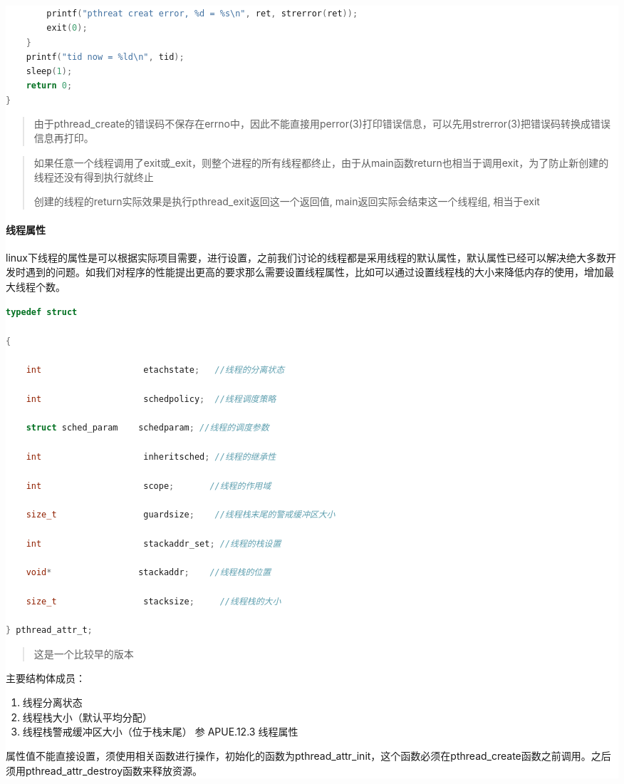 ```c
		printf("pthreat creat error, %d = %s\n", ret, strerror(ret));
		exit(0);
	}
	printf("tid now = %ld\n", tid);
	sleep(1);
	return 0;
}
```

> 由于pthread_create的错误码不保存在errno中，因此不能直接用perror(3)打印错误信息，可以先用strerror(3)把错误码转换成错误信息再打印。

> 如果任意一个线程调用了exit或_exit，则整个进程的所有线程都终止，由于从main函数return也相当于调用exit，为了防止新创建的线程还没有得到执行就终止
>
> 创建的线程的return实际效果是执行pthread_exit返回这一个返回值, main返回实际会结束这一个线程组, 相当于exit

#### 线程属性

linux下线程的属性是可以根据实际项目需要，进行设置，之前我们讨论的线程都是采用线程的默认属性，默认属性已经可以解决绝大多数开发时遇到的问题。如我们对程序的性能提出更高的要求那么需要设置线程属性，比如可以通过设置线程栈的大小来降低内存的使用，增加最大线程个数。

```c
typedef struct 

{

    int                    etachstate;   //线程的分离状态

    int                    schedpolicy;  //线程调度策略

    struct sched_param    schedparam; //线程的调度参数

    int                    inheritsched; //线程的继承性

    int                    scope;       //线程的作用域

    size_t                 guardsize;    //线程栈末尾的警戒缓冲区大小

    int                    stackaddr_set; //线程的栈设置

    void*                 stackaddr;    //线程栈的位置

    size_t                 stacksize;     //线程栈的大小

} pthread_attr_t; 
```

> 这是一个比较早的版本

主要结构体成员：

1. 线程分离状态
2. 线程栈大小（默认平均分配）
3. 线程栈警戒缓冲区大小（位于栈末尾）                                       参 APUE.12.3 线程属性

属性值不能直接设置，须使用相关函数进行操作，初始化的函数为pthread_attr_init，这个函数必须在pthread_create函数之前调用。之后须用pthread_attr_destroy函数来释放资源。
